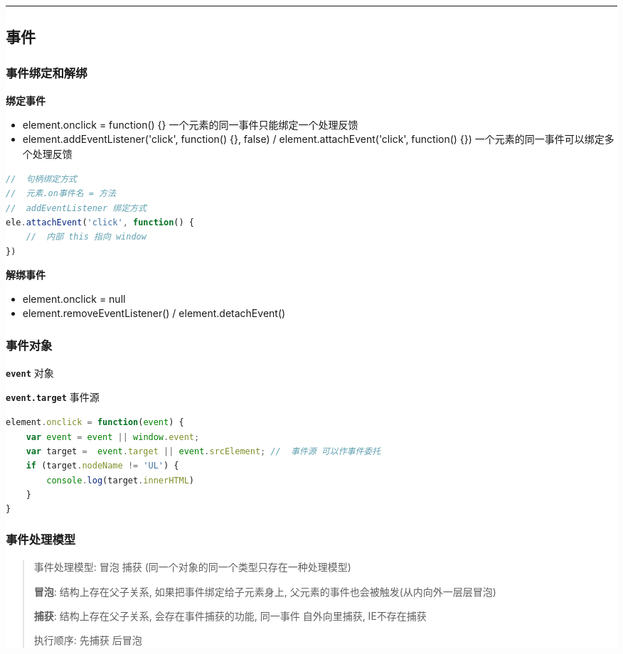 ```javascript

```



------

## 事件

### 事件绑定和解绑

**绑定事件**

- element.onclick = function() {}   一个元素的同一事件只能绑定一个处理反馈
- element.addEventListener('click', function() {}, false) / element.attachEvent('click', function() {})   一个元素的同一事件可以绑定多个处理反馈

```javascript
//	句柄绑定方式
//	元素.on事件名 = 方法
//	addEventListener 绑定方式
ele.attachEvent('click', function() {
	//	内部 this 指向 window
})


```

**解绑事件**

- element.onclick = null 
- element.removeEventListener() / element.detachEvent()

### 事件对象

**`event`**  对象

**`event.target`**  事件源

```javascript
element.onclick = function(event) {
    var event = event || window.event;
    var target =  event.target || event.srcElement;	//	事件源 可以作事件委托
    if (target.nodeName != 'UL') {
        console.log(target.innerHTML)
    }
}


```

### 事件处理模型

> 事件处理模型: 冒泡 捕获 (同一个对象的同一个类型只存在一种处理模型)
>
> **冒泡**: 结构上存在父子关系, 如果把事件绑定给子元素身上, 父元素的事件也会被触发(从内向外一层层冒泡)
>
> **捕获**: 结构上存在父子关系, 会存在事件捕获的功能, 同一事件 自外向里捕获, IE不存在捕获
>
> 执行顺序: 先捕获 后冒泡
